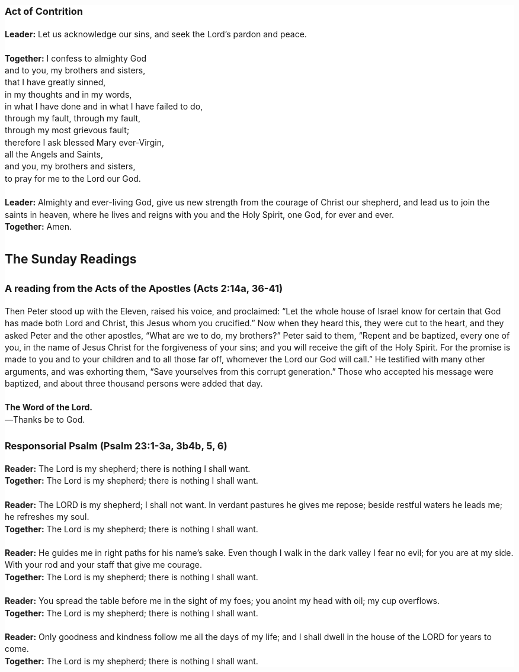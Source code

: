 <h3>Act of Contrition</h3>
<p><b>Leader:</b> Let us acknowledge our sins, and seek the Lord’s pardon and peace.<br>
<br>
<b>Together:</b> I confess to almighty God<br>
and to you, my brothers and sisters,<br>
that I have greatly sinned,<br>
in my thoughts and in my words,<br>
in what I have done and in what I have failed to do,<br>
through my fault, through my fault,<br>
through my most grievous fault;<br>
therefore I ask blessed Mary ever-Virgin,<br>
all the Angels and Saints,<br>
and you, my brothers and sisters,<br>
to pray for me to the Lord our God.<br>
<br>
<b>Leader:</b> Almighty and ever-living God, give us new strength from the courage of Christ our shepherd, and lead us to join the saints in heaven, where he lives and reigns with you and the Holy Spirit, one God, for ever and ever.<br>
<b>Together:</b> Amen.</p>

<h2>The Sunday Readings</h2>
<h3>A reading from the Acts of the Apostles (Acts 2:14a, 36-41)</h3>
<p>Then Peter stood up with the Eleven, raised his voice, and proclaimed: “Let the whole house of Israel know for certain that God has made both Lord and Christ, this Jesus whom you crucified.” Now when they heard this, they were cut to the heart, and they asked Peter and the other apostles, “What are we to do, my brothers?” Peter said to them, “Repent and be baptized, every one of you, in the name of Jesus Christ for the forgiveness of your sins; and you will receive the gift of the Holy Spirit. For the promise is made to you and to your children and to all those far off, whomever the Lord our God will call.” He testified with many other arguments, and was exhorting them, “Save yourselves from this corrupt generation.” Those who accepted his message were baptized, and about three thousand persons were added that day.<br>
<br>
<b>The Word of the Lord.</b><br>
―Thanks be to God.</p>

<h3>Responsorial Psalm (Psalm 23:1-3a, 3b4b, 5, 6)</h3>
<p><b>Reader:</b>	The Lord is my shepherd; there is nothing I shall want.<br>
<b>Together:</b>	The Lord is my shepherd; there is nothing I shall want.<br>
<br>
<b>Reader:</b> The LORD is my shepherd; I shall not want. In verdant pastures he gives me repose; beside restful waters he leads me; he refreshes my soul.<br>
<b>Together:</b>	The Lord is my shepherd; there is nothing I shall want.<br>
<br>
<b>Reader:</b>	He guides me in right paths for his name’s sake. Even though I walk in the dark valley I fear no evil; for you are at my side. With your rod and your staff that give me courage.<br>
<b>Together:</b>	The Lord is my shepherd; there is nothing I shall want.<br>
<br>
<b>Reader:</b>	You spread the table before me in the sight of my foes; you anoint my head with oil; my cup overflows.<br>
<b>Together:</b>	The Lord is my shepherd; there is nothing I shall want.<br>
<br>
<b>Reader:</b>	Only goodness and kindness follow me all the days of my life; and I shall dwell in the house of the LORD for years to come.<br>
<b>Together:</b>	The Lord is my shepherd; there is nothing I shall want.</p>
